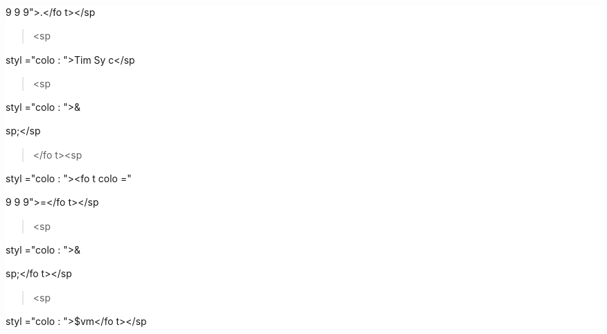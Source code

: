 9
9
9">.</fo
t></sp

><fo
t colo
="
000000"><sp

 styl
="colo
: ">Tim
Sy
c</sp

><sp

 styl
="colo
: ">&

sp;</sp

></fo
t><sp

 styl
="colo
: "><fo
t colo
="

9
9
9">=</fo
t></sp

><sp

 styl
="colo
: "><fo
t colo
="
000000">&

sp;</fo
t></sp

><sp

 styl
="colo
: "><fo
t colo
="
ff0000">$vm</fo
t></sp
